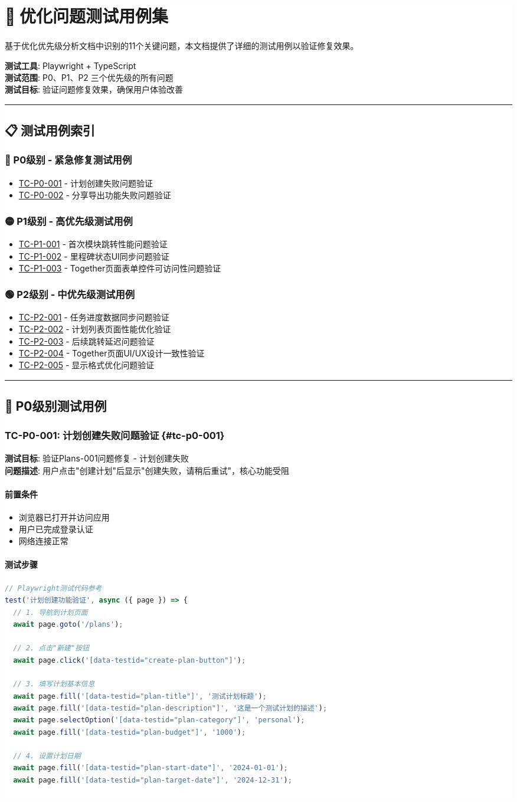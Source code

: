 # 🧪 优化问题测试用例集

基于优化优先级分析文档中识别的11个关键问题，本文档提供了详细的测试用例以验证修复效果。

**测试工具**: Playwright + TypeScript  
**测试范围**: P0、P1、P2 三个优先级的所有问题  
**测试目标**: 验证问题修复效果，确保用户体验改善

---

## 📋 测试用例索引

### 🔴 P0级别 - 紧急修复测试用例
- [TC-P0-001](#tc-p0-001) - 计划创建失败问题验证
- [TC-P0-002](#tc-p0-002) - 分享导出功能失败问题验证

### 🟡 P1级别 - 高优先级测试用例
- [TC-P1-001](#tc-p1-001) - 首次模块跳转性能问题验证
- [TC-P1-002](#tc-p1-002) - 里程碑状态UI同步问题验证
- [TC-P1-003](#tc-p1-003) - Together页面表单控件可访问性问题验证

### 🟢 P2级别 - 中优先级测试用例
- [TC-P2-001](#tc-p2-001) - 任务进度数据同步问题验证
- [TC-P2-002](#tc-p2-002) - 计划列表页面性能优化验证
- [TC-P2-003](#tc-p2-003) - 后续跳转延迟问题验证
- [TC-P2-004](#tc-p2-004) - Together页面UI/UX设计一致性验证
- [TC-P2-005](#tc-p2-005) - 显示格式优化问题验证

---

## 🔴 P0级别测试用例

### TC-P0-001: 计划创建失败问题验证 {#tc-p0-001}

**测试目标**: 验证Plans-001问题修复 - 计划创建失败  
**问题描述**: 用户点击"创建计划"后显示"创建失败，请稍后重试"，核心功能受阻

#### 前置条件
- 浏览器已打开并访问应用
- 用户已完成登录认证
- 网络连接正常

#### 测试步骤
```typescript
// Playwright测试代码参考
test('计划创建功能验证', async ({ page }) => {
  // 1. 导航到计划页面
  await page.goto('/plans');
  
  // 2. 点击"新建"按钮
  await page.click('[data-testid="create-plan-button"]');
  
  // 3. 填写计划基本信息
  await page.fill('[data-testid="plan-title"]', '测试计划标题');
  await page.fill('[data-testid="plan-description"]', '这是一个测试计划的描述');
  await page.selectOption('[data-testid="plan-category"]', 'personal');
  await page.fill('[data-testid="plan-budget"]', '1000');
  
  // 4. 设置计划日期
  await page.fill('[data-testid="plan-start-date"]', '2024-01-01');
  await page.fill('[data-testid="plan-target-date"]', '2024-12-31');
  
```